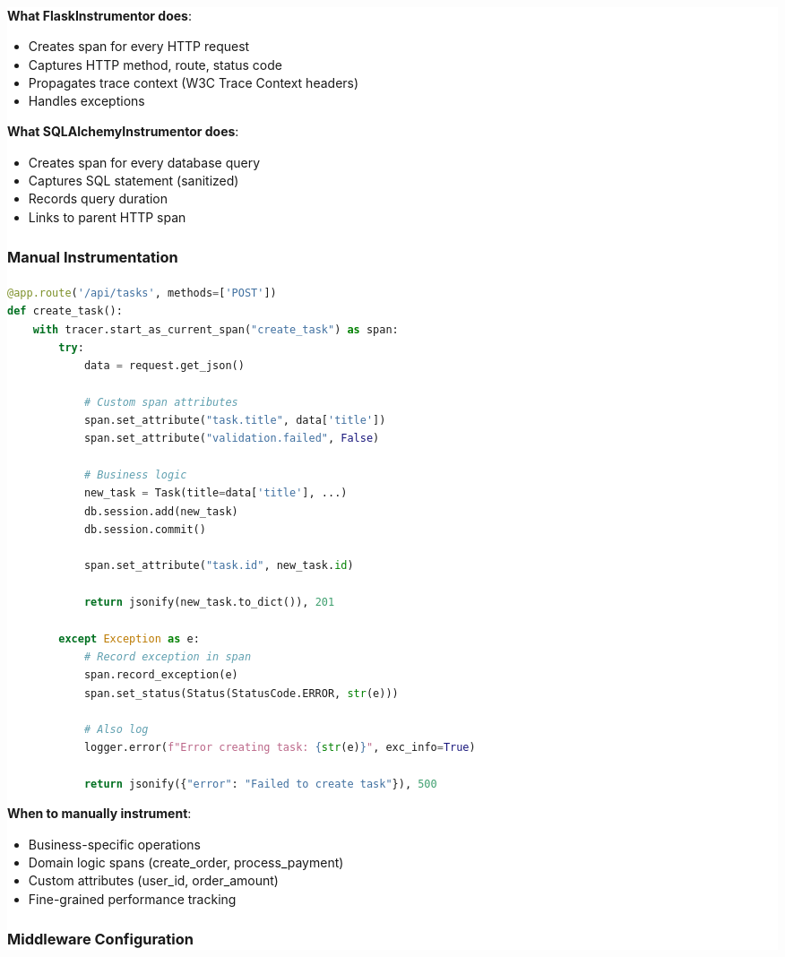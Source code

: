 **What FlaskInstrumentor does**:
- Creates span for every HTTP request
- Captures HTTP method, route, status code
- Propagates trace context (W3C Trace Context headers)
- Handles exceptions

**What SQLAlchemyInstrumentor does**:
- Creates span for every database query
- Captures SQL statement (sanitized)
- Records query duration
- Links to parent HTTP span

### Manual Instrumentation

```python
@app.route('/api/tasks', methods=['POST'])
def create_task():
    with tracer.start_as_current_span("create_task") as span:
        try:
            data = request.get_json()

            # Custom span attributes
            span.set_attribute("task.title", data['title'])
            span.set_attribute("validation.failed", False)

            # Business logic
            new_task = Task(title=data['title'], ...)
            db.session.add(new_task)
            db.session.commit()

            span.set_attribute("task.id", new_task.id)

            return jsonify(new_task.to_dict()), 201

        except Exception as e:
            # Record exception in span
            span.record_exception(e)
            span.set_status(Status(StatusCode.ERROR, str(e)))

            # Also log
            logger.error(f"Error creating task: {str(e)}", exc_info=True)

            return jsonify({"error": "Failed to create task"}), 500
```

**When to manually instrument**:
- Business-specific operations
- Domain logic spans (create_order, process_payment)
- Custom attributes (user_id, order_amount)
- Fine-grained performance tracking

### Middleware Configuration
